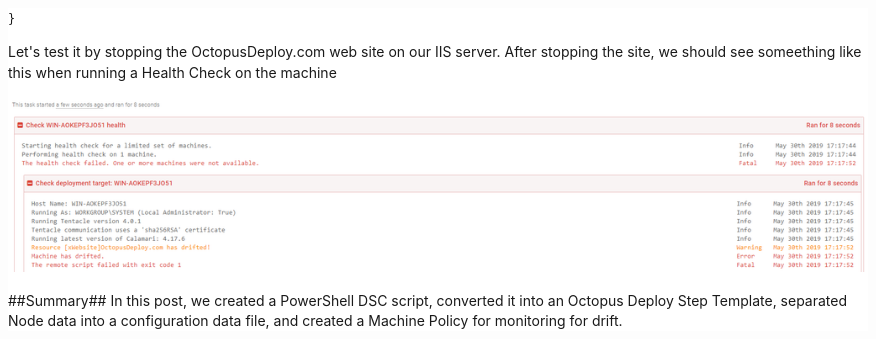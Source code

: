 ```PS
}
```

Let's test it by stopping the OctopusDeploy.com web site on our IIS server.  After stopping the site, we should see someething like this when running a Health Check on the machine

![](FailedHealthCheck.png)

##Summary##
In this post, we created a PowerShell DSC script, converted it into an Octopus Deploy Step Template, separated Node data into a configuration data file, and created a Machine Policy for monitoring for drift.
